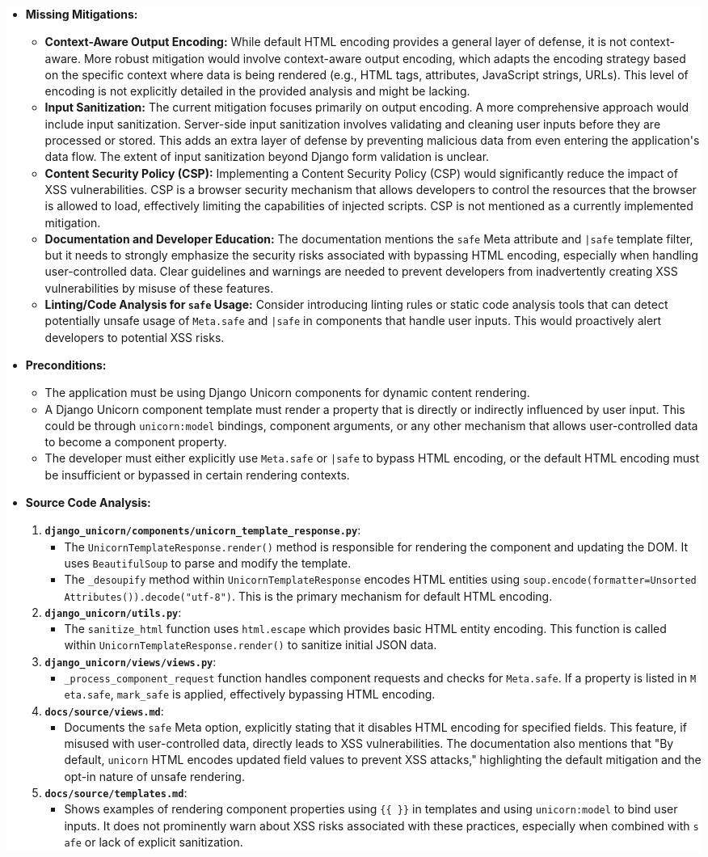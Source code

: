 - **Missing Mitigations:**
    - **Context-Aware Output Encoding:** While default HTML encoding provides a general layer of defense, it is not context-aware. More robust mitigation would involve context-aware output encoding, which adapts the encoding strategy based on the specific context where data is being rendered (e.g., HTML tags, attributes, JavaScript strings, URLs). This level of encoding is not explicitly detailed in the provided analysis and might be lacking.
    - **Input Sanitization:** The current mitigation focuses primarily on output encoding. A more comprehensive approach would include input sanitization. Server-side input sanitization involves validating and cleaning user inputs before they are processed or stored. This adds an extra layer of defense by preventing malicious data from even entering the application's data flow. The extent of input sanitization beyond Django form validation is unclear.
    - **Content Security Policy (CSP):** Implementing a Content Security Policy (CSP) would significantly reduce the impact of XSS vulnerabilities. CSP is a browser security mechanism that allows developers to control the resources that the browser is allowed to load, effectively limiting the capabilities of injected scripts. CSP is not mentioned as a currently implemented mitigation.
    - **Documentation and Developer Education:**  The documentation mentions the `safe` Meta attribute and `|safe` template filter, but it needs to strongly emphasize the security risks associated with bypassing HTML encoding, especially when handling user-controlled data. Clear guidelines and warnings are needed to prevent developers from inadvertently creating XSS vulnerabilities by misuse of these features.
    - **Linting/Code Analysis for `safe` Usage:**  Consider introducing linting rules or static code analysis tools that can detect potentially unsafe usage of `Meta.safe` and `|safe` in components that handle user inputs. This would proactively alert developers to potential XSS risks.

- **Preconditions:**
    - The application must be using Django Unicorn components for dynamic content rendering.
    - A Django Unicorn component template must render a property that is directly or indirectly influenced by user input. This could be through `unicorn:model` bindings, component arguments, or any other mechanism that allows user-controlled data to become a component property.
    - The developer must either explicitly use `Meta.safe` or `|safe` to bypass HTML encoding, or the default HTML encoding must be insufficient or bypassed in certain rendering contexts.

- **Source Code Analysis:**
    1. **`django_unicorn/components/unicorn_template_response.py`**:
        - The `UnicornTemplateResponse.render()` method is responsible for rendering the component and updating the DOM. It uses `BeautifulSoup` to parse and modify the template.
        - The `_desoupify` method within `UnicornTemplateResponse` encodes HTML entities using `soup.encode(formatter=UnsortedAttributes()).decode("utf-8")`. This is the primary mechanism for default HTML encoding.
    2. **`django_unicorn/utils.py`**:
        - The `sanitize_html` function uses `html.escape` which provides basic HTML entity encoding. This function is called within `UnicornTemplateResponse.render()` to sanitize initial JSON data.
    3. **`django_unicorn/views/views.py`**:
        - `_process_component_request` function handles component requests and checks for `Meta.safe`. If a property is listed in `Meta.safe`, `mark_safe` is applied, effectively bypassing HTML encoding.
    4. **`docs/source/views.md`**:
        - Documents the `safe` Meta option, explicitly stating that it disables HTML encoding for specified fields. This feature, if misused with user-controlled data, directly leads to XSS vulnerabilities. The documentation also mentions that "By default, `unicorn` HTML encodes updated field values to prevent XSS attacks," highlighting the default mitigation and the opt-in nature of unsafe rendering.
    5. **`docs/source/templates.md`**:
        - Shows examples of rendering component properties using `{{ }}` in templates and using `unicorn:model` to bind user inputs. It does not prominently warn about XSS risks associated with these practices, especially when combined with `safe` or lack of explicit sanitization.
